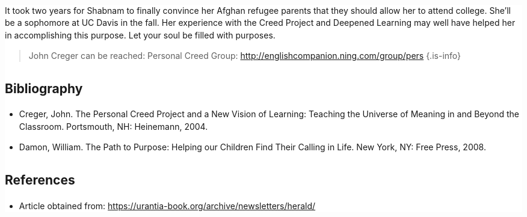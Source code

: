 It took two years for Shabnam to finally convince her Afghan refugee parents that they should allow her to attend college. She’ll be a sophomore at UC Davis in the fall. Her experience with the Creed Project and Deepened Learning may well have helped her in accomplishing this purpose. Let your soul be filled with purposes. 

> John Creger can be reached: Personal Creed Group: http://englishcompanion.ning.com/group/pers 
{.is-info}

## Bibliography 

- Creger, John. The Personal Creed Project and a New Vision of Learning: Teaching the Universe of Meaning in and Beyond the Classroom. Portsmouth, NH: Heinemann, 2004. 

- Damon, William. The Path to Purpose: Helping our Children Find Their Calling in Life. New York, NY: Free Press, 2008. 

## References

- Article obtained from: https://urantia-book.org/archive/newsletters/herald/